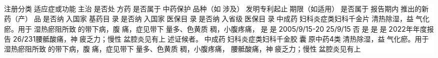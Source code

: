 注册分类
适应症或功能
主治
是否处
方药
是否属于
中药保护
品种（如
涉及）
发明专利起止
期限（如适用）
是否属于
报告期内
推出的新
药（产）
品
是否纳
入国家
基药目
录
是否纳
入国家
医保目
录
是否纳
入省级
医保目
录
中成药
妇科炎症类妇科千金片
清热除湿，益
气化瘀。用于
湿热瘀阻所致
的带下病，腹
痛，症见带下
量多、色黄质
稠，小腹疼痛，
是
是
2005/9/15-20
25/9/15
否
是
是
是
2022年年度报告
26/231腰骶酸痛，神
疲乏力；慢性
盆腔炎见有上
述证候者。
中成药
妇科炎症类妇科千金胶
囊
原中药4类
清热除湿，益
气化瘀。用于
湿热瘀阻所致
的带下病，腹
痛，症见带下
量多、色黄质
稠，小腹疼痛，
腰骶酸痛，神
疲乏力；慢性
盆腔炎见有上